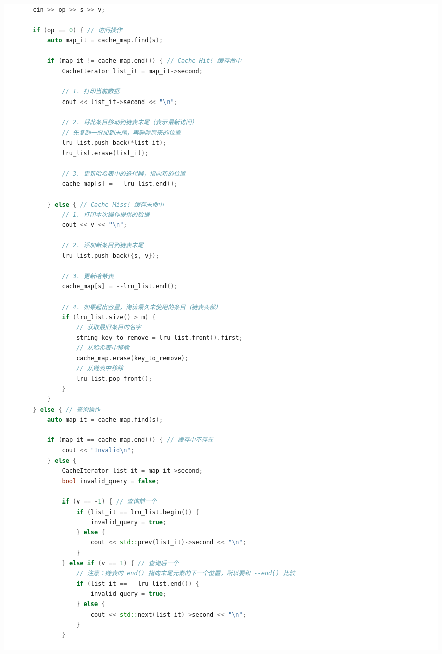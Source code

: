 ```cpp
        cin >> op >> s >> v;

        if (op == 0) { // 访问操作
            auto map_it = cache_map.find(s);

            if (map_it != cache_map.end()) { // Cache Hit! 缓存命中
                CacheIterator list_it = map_it->second;
                
                // 1. 打印当前数据
                cout << list_it->second << "\n";

                // 2. 将此条目移动到链表末尾（表示最新访问）
                // 先复制一份加到末尾，再删除原来的位置
                lru_list.push_back(*list_it);
                lru_list.erase(list_it);

                // 3. 更新哈希表中的迭代器，指向新的位置
                cache_map[s] = --lru_list.end();

            } else { // Cache Miss! 缓存未命中
                // 1. 打印本次操作提供的数据
                cout << v << "\n";

                // 2. 添加新条目到链表末尾
                lru_list.push_back({s, v});

                // 3. 更新哈希表
                cache_map[s] = --lru_list.end();

                // 4. 如果超出容量，淘汰最久未使用的条目（链表头部）
                if (lru_list.size() > m) {
                    // 获取最旧条目的名字
                    string key_to_remove = lru_list.front().first;
                    // 从哈希表中移除
                    cache_map.erase(key_to_remove);
                    // 从链表中移除
                    lru_list.pop_front();
                }
            }
        } else { // 查询操作
            auto map_it = cache_map.find(s);

            if (map_it == cache_map.end()) { // 缓存中不存在
                cout << "Invalid\n";
            } else {
                CacheIterator list_it = map_it->second;
                bool invalid_query = false;

                if (v == -1) { // 查询前一个
                    if (list_it == lru_list.begin()) {
                        invalid_query = true;
                    } else {
                        cout << std::prev(list_it)->second << "\n";
                    }
                } else if (v == 1) { // 查询后一个
                    // 注意：链表的 end() 指向末尾元素的下一个位置，所以要和 --end() 比较
                    if (list_it == --lru_list.end()) {
                        invalid_query = true;
                    } else {
                        cout << std::next(list_it)->second << "\n";
                    }
                }
                
```
